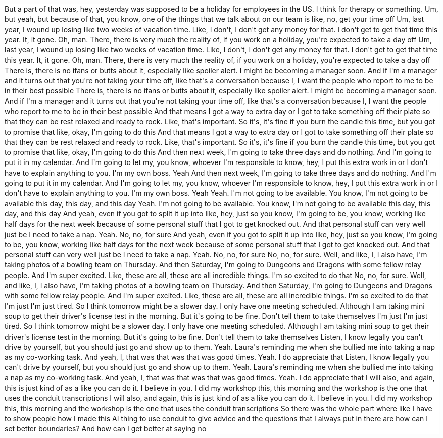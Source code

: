 But a part of that was, hey, yesterday was supposed to be a holiday for employees in the US. I think for therapy or something. Um, but yeah, but because of that, you know, one of the things that we talk about on our team is like, no, get your time off Um, last year, I wound up losing like two weeks of vacation time. Like, I don't, I don't get any money for that. I don't get to get that time this year. It, it gone. Oh, man. There, there is very much the reality of, if you work on a holiday, you're expected to take a day off
Um, last year, I wound up losing like two weeks of vacation time. Like, I don't, I don't get any money for that. I don't get to get that time this year. It, it gone. Oh, man. There, there is very much the reality of, if you work on a holiday, you're expected to take a day off There is, there is no ifans or butts about it, especially like spoiler alert. I might be becoming a manager soon. And if I'm a manager and it turns out that you're not taking your time off, like that's a conversation because I, I want the people who report to me to be in their best possible
There is, there is no ifans or butts about it, especially like spoiler alert. I might be becoming a manager soon. And if I'm a manager and it turns out that you're not taking your time off, like that's a conversation because I, I want the people who report to me to be in their best possible And that means I got a way to extra day or I got to take something off their plate so that they can be rest relaxed and ready to rock. Like, that's important. So it's, it's fine if you burn the candle this time, but you got to promise that like, okay, I'm going to do this
And that means I got a way to extra day or I got to take something off their plate so that they can be rest relaxed and ready to rock. Like, that's important. So it's, it's fine if you burn the candle this time, but you got to promise that like, okay, I'm going to do this And then next week, I'm going to take three days and do nothing. And I'm going to put it in my calendar. And I'm going to let my, you know, whoever I'm responsible to know, hey, I put this extra work in or I don't have to explain anything to you. I'm my own boss. Yeah
And then next week, I'm going to take three days and do nothing. And I'm going to put it in my calendar. And I'm going to let my, you know, whoever I'm responsible to know, hey, I put this extra work in or I don't have to explain anything to you. I'm my own boss. Yeah Yeah. I'm not going to be available. You know, I'm not going to be available this day, this day, and this day
Yeah. I'm not going to be available. You know, I'm not going to be available this day, this day, and this day And yeah, even if you got to split it up into like, hey, just so you know, I'm going to be, you know, working like half days for the next week because of some personal stuff that I got to get knocked out. And that personal stuff can very well just be I need to take a nap. Yeah. No, no, for sure
And yeah, even if you got to split it up into like, hey, just so you know, I'm going to be, you know, working like half days for the next week because of some personal stuff that I got to get knocked out. And that personal stuff can very well just be I need to take a nap. Yeah. No, no, for sure No, no, for sure. Well, and like, I, I also have, I'm taking photos of a bowling team on Thursday. And then Saturday, I'm going to Dungeons and Dragons with some fellow relay people. And I'm super excited. Like, these are all, these are all incredible things. I'm so excited to do that
No, no, for sure. Well, and like, I, I also have, I'm taking photos of a bowling team on Thursday. And then Saturday, I'm going to Dungeons and Dragons with some fellow relay people. And I'm super excited. Like, these are all, these are all incredible things. I'm so excited to do that I'm just I'm just tired. So I think tomorrow might be a slower day. I only have one meeting scheduled. Although I am taking mini soup to get their driver's license test in the morning. But it's going to be fine. Don't tell them to take themselves
I'm just I'm just tired. So I think tomorrow might be a slower day. I only have one meeting scheduled. Although I am taking mini soup to get their driver's license test in the morning. But it's going to be fine. Don't tell them to take themselves Listen, I know legally you can't drive by yourself, but you should just go and show up to them. Yeah. Laura's reminding me when she bullied me into taking a nap as my co-working task. And yeah, I, that was that was that was good times. Yeah. I do appreciate that
Listen, I know legally you can't drive by yourself, but you should just go and show up to them. Yeah. Laura's reminding me when she bullied me into taking a nap as my co-working task. And yeah, I, that was that was that was good times. Yeah. I do appreciate that I will also, and again, this is just kind of as a like you can do it. I believe in you. I did my workshop this, this morning and the workshop is the one that uses the conduit transcriptions
I will also, and again, this is just kind of as a like you can do it. I believe in you. I did my workshop this, this morning and the workshop is the one that uses the conduit transcriptions So there was the whole part where like I have to show people how I made this AI thing to use conduit to give advice and the questions that I always put in there are how can I set better boundaries? And how can I get better at saying no